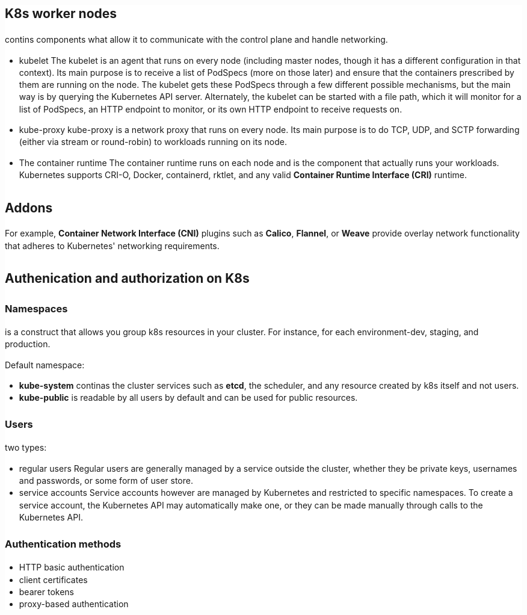 ## K8s worker nodes
contins components what allow it to communicate with the control plane and handle networking.
- kubelet
The kubelet is an agent that runs on every node (including master nodes, though it has a different configuration in that context). Its main purpose is to receive a list of PodSpecs (more on those later) and ensure that the containers prescribed by them are running on the node. The kubelet gets these PodSpecs through a few different possible mechanisms, but the main way is by querying the Kubernetes API server. Alternately, the kubelet can be started with a file path, which it will monitor for a list of PodSpecs, an HTTP endpoint to monitor, or its own HTTP endpoint to receive requests on.

- kube-proxy
kube-proxy is a network proxy that runs on every node. Its main purpose is to do TCP, UDP, and SCTP forwarding (either via stream or round-robin) to workloads running on its node.

- The container runtime
The container runtime runs on each node and is the component that actually runs your workloads. Kubernetes supports CRI-O, Docker, containerd, rktlet, and any valid **Container Runtime Interface (CRI)** runtime. 

## Addons
For example, **Container Network Interface (CNI)** plugins such as **Calico**, **Flannel**, or **Weave** provide overlay network functionality that adheres to Kubernetes' networking requirements.

## Authenication and authorization on K8s
### Namespaces
is a construct that allows you group k8s resources in your cluster.
For instance, for each environment-dev, staging, and production.

Default namespace:
- **kube-system**
continas the cluster services such as **etcd**, the scheduler, and any resource created by k8s itself and not users.
- **kube-public**
is readable by all users by default and can be used for public resources.

### Users
two types:
- regular users
Regular users are generally managed by a service outside the cluster, whether they be private keys, usernames and passwords, or some form of user store.
- service accounts
Service accounts however are managed by Kubernetes and restricted to specific namespaces. To create a service account, the Kubernetes API may automatically make one, or they can be made manually through calls to the Kubernetes API.

### Authentication methods
- HTTP basic authentication
- client certificates
- bearer tokens
- proxy-based authentication
